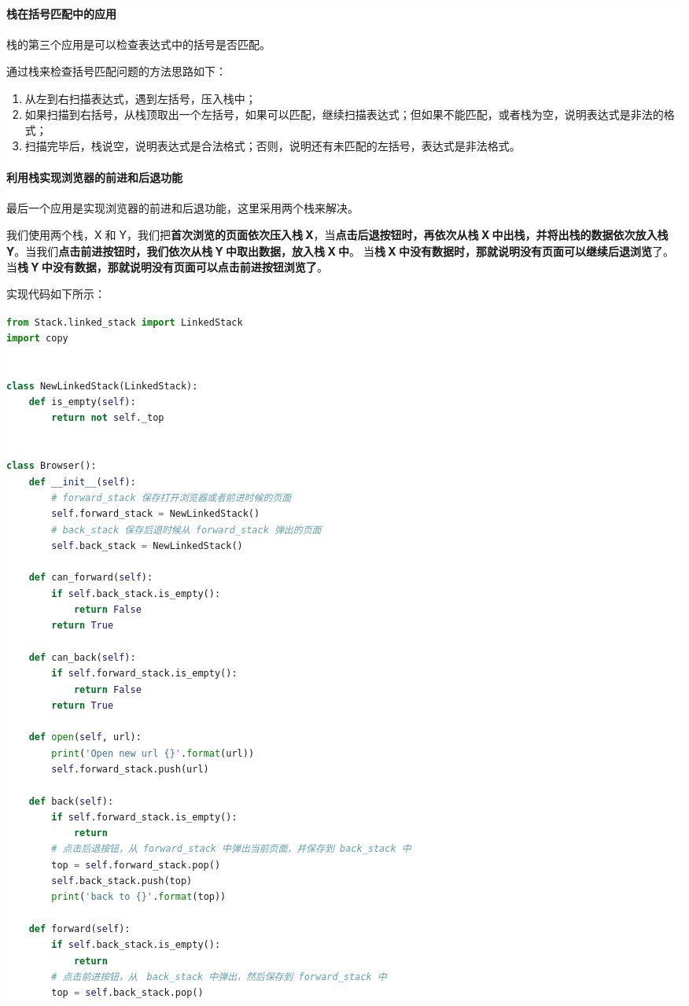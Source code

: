 

#### 栈在括号匹配中的应用

栈的第三个应用是可以检查表达式中的括号是否匹配。

通过栈来检查括号匹配问题的方法思路如下：

1. 从左到右扫描表达式，遇到左括号，压入栈中；
2. 如果扫描到右括号，从栈顶取出一个左括号，如果可以匹配，继续扫描表达式；但如果不能匹配，或者栈为空，说明表达式是非法的格式；
3. 扫描完毕后，栈说空，说明表达式是合法格式；否则，说明还有未匹配的左括号，表达式是非法格式。



#### 利用栈实现浏览器的前进和后退功能

最后一个应用是实现浏览器的前进和后退功能，这里采用两个栈来解决。

我们使用两个栈，X 和 Y，我们把**首次浏览的页面依次压入栈 X**，当**点击后退按钮时，再依次从栈 X 中出栈，并将出栈的数据依次放入栈 Y**。当我们**点击前进按钮时，我们依次从栈 Y 中取出数据，放入栈 X 中**。
当**栈 X 中没有数据时，那就说明没有页面可以继续后退浏览**了。当**栈 Y 中没有数据，那就说明没有页面可以点击前进按钮浏览了**。

实现代码如下所示：

```python
from Stack.linked_stack import LinkedStack
import copy


class NewLinkedStack(LinkedStack):
    def is_empty(self):
        return not self._top


class Browser():
    def __init__(self):
        # forward_stack 保存打开浏览器或者前进时候的页面
        self.forward_stack = NewLinkedStack()
        # back_stack 保存后退时候从 forward_stack 弹出的页面
        self.back_stack = NewLinkedStack()

    def can_forward(self):
        if self.back_stack.is_empty():
            return False
        return True

    def can_back(self):
        if self.forward_stack.is_empty():
            return False
        return True

    def open(self, url):
        print('Open new url {}'.format(url))
        self.forward_stack.push(url)

    def back(self):
        if self.forward_stack.is_empty():
            return
        # 点击后退按钮，从 forward_stack 中弹出当前页面，并保存到 back_stack 中
        top = self.forward_stack.pop()
        self.back_stack.push(top)
        print('back to {}'.format(top))

    def forward(self):
        if self.back_stack.is_empty():
            return
        # 点击前进按钮，从　back_stack 中弹出，然后保存到 forward_stack 中
        top = self.back_stack.pop()
```
